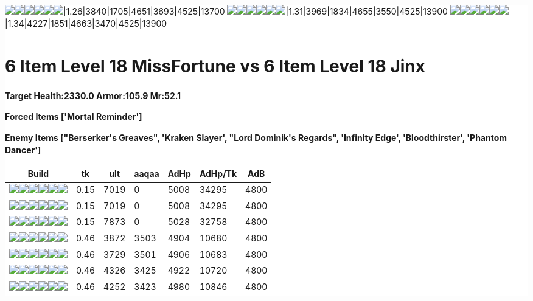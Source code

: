 ![](/item/3006.png)![](/item/3142.png)![](/item/3085.png)![](/item/3033.png)![](/item/3046.png)![](/item/1053.png)|1.26|3840|1705|4651|3693|4525|13700
![](/item/3094.png)![](/item/3033.png)![](/item/3142.png)![](/item/3085.png)![](/item/3006.png)![](/item/1053.png)|1.31|3969|1834|4655|3550|4525|13900
![](/item/3094.png)![](/item/3033.png)![](/item/3142.png)![](/item/3046.png)![](/item/3006.png)![](/item/1053.png)|1.34|4227|1851|4663|3470|4525|13900




























































# 6 Item Level 18 MissFortune vs 6 Item Level 18 Jinx

**Target Health:2330.0 Armor:105.9 Mr:52.1**


**Forced Items ['Mortal Reminder']**


**Enemy Items ["Berserker's Greaves", 'Kraken Slayer', "Lord Dominik's Regards", 'Infinity Edge', 'Bloodthirster', 'Phantom Dancer']**




Build | tk | ult | aaqaa | AdHp | AdHp/Tk | AdB
-|-|-|-|-|-|-
![](/item/6671.png)![](/item/6676.png)![](/item/3033.png)![](/item/3095.png)![](/item/3072.png)![](/item/6693.png)|0.15|7019|0|5008|34295|4800
![](/item/6671.png)![](/item/6676.png)![](/item/3033.png)![](/item/3095.png)![](/item/3072.png)![](/item/6696.png)|0.15|7019|0|5008|34295|4800
![](/item/6671.png)![](/item/6676.png)![](/item/3033.png)![](/item/3072.png)![](/item/6693.png)![](/item/6696.png)|0.15|7873|0|5028|32758|4800
![](/item/3153.png)![](/item/6672.png)![](/item/3124.png)![](/item/3033.png)![](/item/3094.png)![](/item/3095.png)|0.46|3872|3503|4904|10680|4800
![](/item/3153.png)![](/item/6672.png)![](/item/3124.png)![](/item/3091.png)![](/item/3033.png)![](/item/3094.png)|0.46|3729|3501|4906|10683|4800
![](/item/3153.png)![](/item/6672.png)![](/item/3124.png)![](/item/3033.png)![](/item/3046.png)![](/item/6676.png)|0.46|4326|3425|4922|10720|4800
![](/item/3033.png)![](/item/3091.png)![](/item/6672.png)![](/item/3124.png)![](/item/3072.png)![](/item/3094.png)|0.46|4252|3423|4980|10846|4800